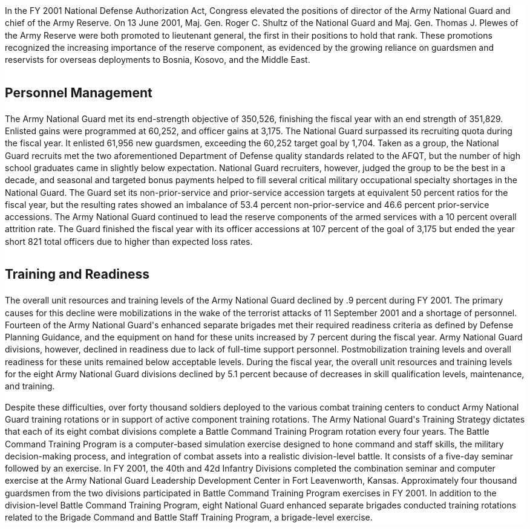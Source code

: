 In  the  FY  2001  National  Defense  Authorization  Act,  Congress elevated the positions of director of the Army National Guard and chief of the Army Reserve. On 13 June 2001, Maj. Gen. Roger C. Shultz of the National Guard and Maj. Gen. Thomas J. Plewes of the Army Reserve were both promoted to lieutenant general, the first in their positions to hold that rank. These promotions recognized the increasing importance of  the  reserve  component,  as  evidenced  by  the  growing  reliance  on guardsmen and reservists for overseas deployments to Bosnia, Kosovo, and the Middle East.

## Personnel Management

The  Army  National  Guard  met  its  end-strength  objective  of 350,526,  finishing  the  fiscal  year  with  an  end  strength  of  351,829. Enlisted gains were programmed at 60,252, and officer gains at 3,175. The  National  Guard  surpassed  its  recruiting  quota  during  the  fiscal year.  It  enlisted  61,956  new  guardsmen, exceeding the 60,252 target goal by 1,704. Taken as a group, the National Guard recruits met the two aforementioned Department of Defense quality standards related to the AFQT, but the number of high school graduates came in slightly below  expectation.  National  Guard  recruiters,  however,  judged  the group  to  be  the  best  in  a  decade,  and  seasonal  and  targeted  bonus payments helped to fill several critical military occupational specialty shortages in the National Guard. The Guard set its non-prior-service and prior-service accession targets at equivalent 50 percent ratios for the  fiscal  year,  but  the  resulting  rates  showed  an  imbalance  of  53.4 percent  non-prior-service  and  46.6  percent  prior-service  accessions. The Army National Guard continued to lead the reserve components of the armed services with a 10 percent overall attrition rate. The Guard finished the fiscal year with its officer accessions at 107 percent of the goal of 3,175 but ended the year short 821 total officers due to higher than expected loss rates.

## Training and Readiness

The overall unit resources and training levels of the Army National Guard  declined  by  .9  percent  during  FY  2001.  The  primary  causes for this decline were mobilizations in the wake of the terrorist attacks of  11  September  2001  and  a  shortage  of  personnel.  Fourteen  of  the Army National Guard's enhanced separate brigades met their required readiness criteria  as  defined  by  Defense  Planning  Guidance,  and  the equipment on hand for these units increased by 7 percent during the fiscal  year.  Army  National  Guard  divisions,  however,  declined  in readiness due to lack of full-time support personnel. Postmobilization training  levels  and  overall  readiness  for  these  units  remained  below acceptable levels. During the fiscal year, the overall unit resources and training levels for the eight Army National Guard divisions declined by  5.1  percent  because  of  decreases  in  skill  qualification  levels, maintenance, and training.

Despite  these  difficulties,  over  forty  thousand  soldiers  deployed  to the  various  combat  training  centers  to  conduct  Army  National  Guard training  rotations  or  in  support  of  active  component  training  rotations. The Army  National  Guard's Training  Strategy  dictates  that  each  of  its eight  combat  divisions  complete  a  Battle  Command  Training  Program rotation  every  four  years. The  Battle  Command Training  Program  is  a computer-based simulation exercise designed to hone command and staff skills,  the  military  decision-making  process,  and  integration  of  combat assets into a realistic division-level battle. It consists of a five-day seminar followed by an exercise. In FY 2001, the 40th and 42d Infantry Divisions completed the combination seminar and computer exercise at the Army National  Guard  Leadership  Development  Center  in  Fort  Leavenworth, Kansas. Approximately four thousand guardsmen from the two divisions participated in Battle Command Training Program exercises in FY 2001. In addition to the division-level Battle Command Training Program, eight National Guard enhanced separate brigades conducted training rotations related  to  the  Brigade  Command  and  Battle  Staff Training  Program,  a brigade-level exercise.
